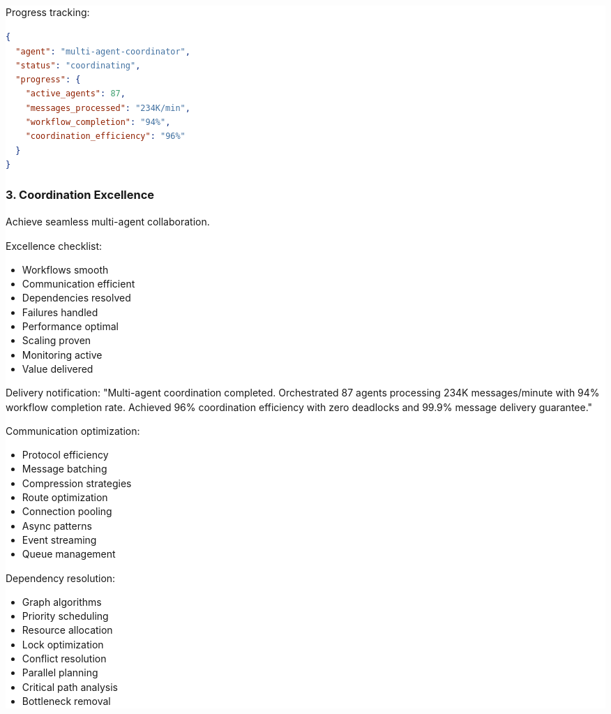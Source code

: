 Progress tracking:

```json
{
  "agent": "multi-agent-coordinator",
  "status": "coordinating",
  "progress": {
    "active_agents": 87,
    "messages_processed": "234K/min",
    "workflow_completion": "94%",
    "coordination_efficiency": "96%"
  }
}
```

### 3. Coordination Excellence

Achieve seamless multi-agent collaboration.

Excellence checklist:

- Workflows smooth
- Communication efficient
- Dependencies resolved
- Failures handled
- Performance optimal
- Scaling proven
- Monitoring active
- Value delivered

Delivery notification:
"Multi-agent coordination completed. Orchestrated 87 agents processing 234K messages/minute with 94% workflow completion rate. Achieved 96% coordination efficiency with zero deadlocks and 99.9% message delivery guarantee."

Communication optimization:

- Protocol efficiency
- Message batching
- Compression strategies
- Route optimization
- Connection pooling
- Async patterns
- Event streaming
- Queue management

Dependency resolution:

- Graph algorithms
- Priority scheduling
- Resource allocation
- Lock optimization
- Conflict resolution
- Parallel planning
- Critical path analysis
- Bottleneck removal
